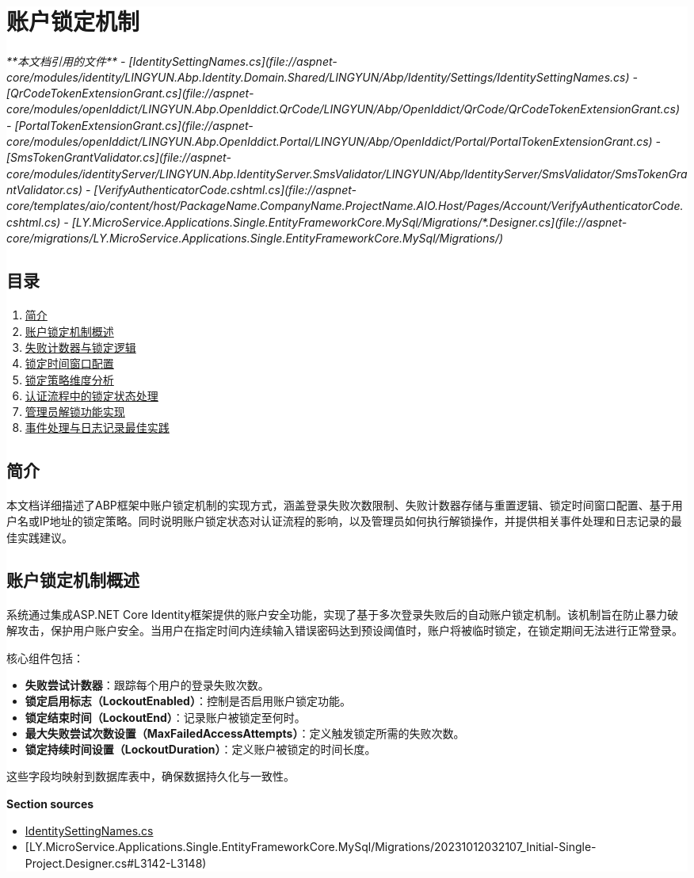 # 账户锁定机制

<cite>
**本文档引用的文件**  
- [IdentitySettingNames.cs](file://aspnet-core/modules/identity/LINGYUN.Abp.Identity.Domain.Shared/LINGYUN/Abp/Identity/Settings/IdentitySettingNames.cs)
- [QrCodeTokenExtensionGrant.cs](file://aspnet-core/modules/openIddict/LINGYUN.Abp.OpenIddict.QrCode/LINGYUN/Abp/OpenIddict/QrCode/QrCodeTokenExtensionGrant.cs)
- [PortalTokenExtensionGrant.cs](file://aspnet-core/modules/openIddict/LINGYUN.Abp.OpenIddict.Portal/LINGYUN/Abp/OpenIddict/Portal/PortalTokenExtensionGrant.cs)
- [SmsTokenGrantValidator.cs](file://aspnet-core/modules/identityServer/LINGYUN.Abp.IdentityServer.SmsValidator/LINGYUN/Abp/IdentityServer/SmsValidator/SmsTokenGrantValidator.cs)
- [VerifyAuthenticatorCode.cshtml.cs](file://aspnet-core/templates/aio/content/host/PackageName.CompanyName.ProjectName.AIO.Host/Pages/Account/VerifyAuthenticatorCode.cshtml.cs)
- [LY.MicroService.Applications.Single.EntityFrameworkCore.MySql/Migrations/*.Designer.cs](file://aspnet-core/migrations/LY.MicroService.Applications.Single.EntityFrameworkCore.MySql/Migrations/)
</cite>

## 目录
1. [简介](#简介)
2. [账户锁定机制概述](#账户锁定机制概述)
3. [失败计数器与锁定逻辑](#失败计数器与锁定逻辑)
4. [锁定时间窗口配置](#锁定时间窗口配置)
5. [锁定策略维度分析](#锁定策略维度分析)
6. [认证流程中的锁定状态处理](#认证流程中的锁定状态处理)
7. [管理员解锁功能实现](#管理员解锁功能实现)
8. [事件处理与日志记录最佳实践](#事件处理与日志记录最佳实践)

## 简介
本文档详细描述了ABP框架中账户锁定机制的实现方式，涵盖登录失败次数限制、失败计数器存储与重置逻辑、锁定时间窗口配置、基于用户名或IP地址的锁定策略。同时说明账户锁定状态对认证流程的影响，以及管理员如何执行解锁操作，并提供相关事件处理和日志记录的最佳实践建议。

## 账户锁定机制概述
系统通过集成ASP.NET Core Identity框架提供的账户安全功能，实现了基于多次登录失败后的自动账户锁定机制。该机制旨在防止暴力破解攻击，保护用户账户安全。当用户在指定时间内连续输入错误密码达到预设阈值时，账户将被临时锁定，在锁定期间无法进行正常登录。

核心组件包括：
- **失败尝试计数器**：跟踪每个用户的登录失败次数。
- **锁定启用标志（LockoutEnabled）**：控制是否启用账户锁定功能。
- **锁定结束时间（LockoutEnd）**：记录账户被锁定至何时。
- **最大失败尝试次数设置（MaxFailedAccessAttempts）**：定义触发锁定所需的失败次数。
- **锁定持续时间设置（LockoutDuration）**：定义账户被锁定的时间长度。

这些字段均映射到数据库表中，确保数据持久化与一致性。

**Section sources**
- [IdentitySettingNames.cs](file://aspnet-core/modules/identity/LINGYUN.Abp.Identity.Domain.Shared/LINGYUN/Abp/Identity/Settings/IdentitySettingNames.cs)
- [LY.MicroService.Applications.Single.EntityFrameworkCore.MySql/Migrations/20231012032107_Initial-Single-Project.Designer.cs#L3142-L3148)
